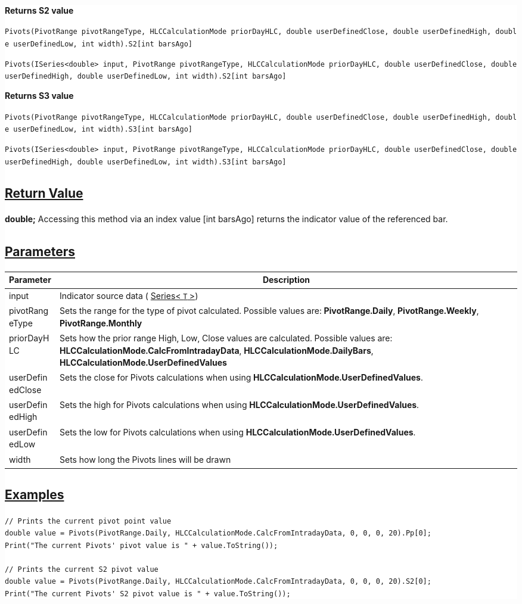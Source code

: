 **Returns S2 value**

`Pivots(PivotRange pivotRangeType, HLCCalculationMode priorDayHLC, double userDefinedClose, double userDefinedHigh, double userDefinedLow, int width).S2[int barsAgo]`

`Pivots(ISeries<double> input, PivotRange pivotRangeType, HLCCalculationMode priorDayHLC, double userDefinedClose, double userDefinedHigh, double userDefinedLow, int width).S2[int barsAgo]`

**Returns S3 value**

`Pivots(PivotRange pivotRangeType, HLCCalculationMode priorDayHLC, double userDefinedClose, double userDefinedHigh, double userDefinedLow, int width).S3[int barsAgo]`

`Pivots(ISeries<double> input, PivotRange pivotRangeType, HLCCalculationMode priorDayHLC, double userDefinedClose, double userDefinedHigh, double userDefinedLow, int width).S3[int barsAgo]`

## [Return Value](https://developer.ninjatrader.com/docs/desktop/pivots\#return-value)

**double;** Accessing this method via an index value \[int barsAgo\] returns the indicator value of the referenced bar.

## [Parameters](https://developer.ninjatrader.com/docs/desktop/pivots\#parameters)

| Parameter | Description |
| --- | --- |
| input | Indicator source data ( [Series< `T` >](https://developer.ninjatrader.com/docs/desktop/seriest)) |
| pivotRangeType | Sets the range for the type of pivot calculated. Possible values are: **PivotRange.Daily**, **PivotRange.Weekly**, **PivotRange.Monthly** |
| priorDayHLC | Sets how the prior range High, Low, Close values are calculated. Possible values are: **HLCCalculationMode.CalcFromIntradayData**, **HLCCalculationMode.DailyBars**, **HLCCalculationMode.UserDefinedValues** |
| userDefinedClose | Sets the close for Pivots calculations when using **HLCCalculationMode.UserDefinedValues**. |
| userDefinedHigh | Sets the high for Pivots calculations when using **HLCCalculationMode.UserDefinedValues**. |
| userDefinedLow | Sets the low for Pivots calculations when using **HLCCalculationMode.UserDefinedValues**. |
| width | Sets how long the Pivots lines will be drawn |

## [Examples](https://developer.ninjatrader.com/docs/desktop/pivots\#examples)

```jsx-150469391 csharp
// Prints the current pivot point value
double value = Pivots(PivotRange.Daily, HLCCalculationMode.CalcFromIntradayData, 0, 0, 0, 20).Pp[0];
Print("The current Pivots' pivot value is " + value.ToString());

// Prints the current S2 pivot value
double value = Pivots(PivotRange.Daily, HLCCalculationMode.CalcFromIntradayData, 0, 0, 0, 20).S2[0];
Print("The current Pivots' S2 pivot value is " + value.ToString());

```

